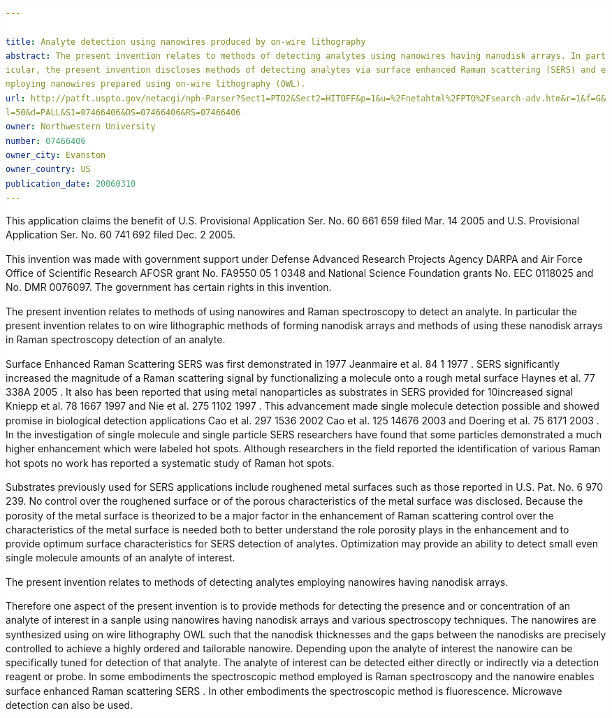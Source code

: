 ```yaml
---

title: Analyte detection using nanowires produced by on-wire lithography
abstract: The present invention relates to methods of detecting analytes using nanowires having nanodisk arrays. In particular, the present invention discloses methods of detecting analytes via surface enhanced Raman scattering (SERS) and employing nanowires prepared using on-wire lithography (OWL).
url: http://patft.uspto.gov/netacgi/nph-Parser?Sect1=PTO2&Sect2=HITOFF&p=1&u=%2Fnetahtml%2FPTO%2Fsearch-adv.htm&r=1&f=G&l=50&d=PALL&S1=07466406&OS=07466406&RS=07466406
owner: Northwestern University
number: 07466406
owner_city: Evanston
owner_country: US
publication_date: 20060310
---
```

This application claims the benefit of U.S. Provisional Application Ser. No. 60 661 659 filed Mar. 14 2005 and U.S. Provisional Application Ser. No. 60 741 692 filed Dec. 2 2005.

This invention was made with government support under Defense Advanced Research Projects Agency DARPA and Air Force Office of Scientific Research AFOSR grant No. FA9550 05 1 0348 and National Science Foundation grants No. EEC 0118025 and No. DMR 0076097. The government has certain rights in this invention.

The present invention relates to methods of using nanowires and Raman spectroscopy to detect an analyte. In particular the present invention relates to on wire lithographic methods of forming nanodisk arrays and methods of using these nanodisk arrays in Raman spectroscopy detection of an analyte.

Surface Enhanced Raman Scattering SERS was first demonstrated in 1977 Jeanmaire et al. 84 1 1977 . SERS significantly increased the magnitude of a Raman scattering signal by functionalizing a molecule onto a rough metal surface Haynes et al. 77 338A 2005 . It also has been reported that using metal nanoparticles as substrates in SERS provided for 10increased signal Kniepp et al. 78 1667 1997 and Nie et al. 275 1102 1997 . This advancement made single molecule detection possible and showed promise in biological detection applications Cao et al. 297 1536 2002 Cao et al. 125 14676 2003 and Doering et al. 75 6171 2003 . In the investigation of single molecule and single particle SERS researchers have found that some particles demonstrated a much higher enhancement which were labeled hot spots. Although researchers in the field reported the identification of various Raman hot spots no work has reported a systematic study of Raman hot spots.

Substrates previously used for SERS applications include roughened metal surfaces such as those reported in U.S. Pat. No. 6 970 239. No control over the roughened surface or of the porous characteristics of the metal surface was disclosed. Because the porosity of the metal surface is theorized to be a major factor in the enhancement of Raman scattering control over the characteristics of the metal surface is needed both to better understand the role porosity plays in the enhancement and to provide optimum surface characteristics for SERS detection of analytes. Optimization may provide an ability to detect small even single molecule amounts of an analyte of interest.

The present invention relates to methods of detecting analytes employing nanowires having nanodisk arrays.

Therefore one aspect of the present invention is to provide methods for detecting the presence and or concentration of an analyte of interest in a sanple using nanowires having nanodisk arrays and various spectroscopy techniques. The nanowires are synthesized using on wire lithography OWL such that the nanodisk thicknesses and the gaps between the nanodisks are precisely controlled to achieve a highly ordered and tailorable nanowire. Depending upon the analyte of interest the nanowire can be specifically tuned for detection of that analyte. The analyte of interest can be detected either directly or indirectly via a detection reagent or probe. In some embodiments the spectroscopic method employed is Raman spectroscopy and the nanowire enables surface enhanced Raman scattering SERS . In other embodiments the spectroscopic method is fluorescence. Microwave detection can also be used.
